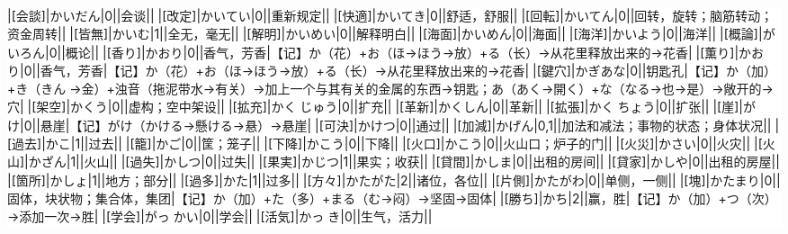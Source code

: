 |[会談]|かいだん|0||会谈||
|[改定]|かいてい|0||重新规定||
|[快適]|かいてき|0||舒适，舒服||
|[回転]|かいてん|0||回转，旋转；脑筋转动；资金周转||
|[皆無]|かいむ|1||全无，毫无||
|[解明]|かいめい|0||解释明白||
|[海面]|かいめん|0||海面||
|[海洋]|かいよう|0||海洋||
|[概論]|がいろん|0||概论||
|[香り]|かおり|0||香气，芳香|【记】か（花）+お（ほ→ほう→放）+る（长）→从花里释放出来的→花香|
|[薫り]|かおり|0||香气，芳香|【记】か（花）+お（ほ→ほう→放）+る（长）→从花里释放出来的→花香|
|[鍵穴]|かぎあな|0||钥匙孔|【记】か（加）+き（きん →金）+浊音（拖泥带水→有关）→加上一个与其有关的金属的东西→钥匙；あ（あく→開く）+な（なる→也→是）→敞开的→穴|
|[架空]|かくう|0||虚构；空中架设||
|[拡充]|かく じゅう|0||扩充||
|[革新]|かくしん|0||革新||
|[拡張]|かく ちょう|0||扩张||
|[崖]|がけ|0||悬崖|【记】がけ（かける→懸ける→悬）→悬崖|
|[可決]|かけつ|0||通过||
|[加減]|かげん|0,1||加法和减法；事物的状态；身体状况||
|[過去]|かこ|1||过去||
|[籠]|かご|0||筐；笼子||
|[下降]|かこう|0||下降||
|[火口]|かこう|0||火山口；炉子的门||
|[火災]|かさい|0||火灾||
|[火山]|かざん|1||火山||
|[過失]|かしつ|0||过失||
|[果実]|かじつ|1||果实；收获||
|[貸間]|かしま|0||出租的房间||
|[貸家]|かしや|0||出租的房屋||
|[箇所]|かしょ|1||地方；部分||
|[過多]|かた|1||过多||
|[方々]|かたがた|2||诸位，各位||
|[片側]|かたがわ|0||单侧，一侧||
|[塊]|かたまり|0||固体，块状物；集合体，集团|【记】か（加）+た（多）+まる（む→闷）→坚固→固体|
|[勝ち]|かち|2||赢，胜|【记】か（加）+つ（次）→添加一次→胜|
|[学会]|がっ かい|0||学会||
|[活気]|かっ き|0||生气，活力||
